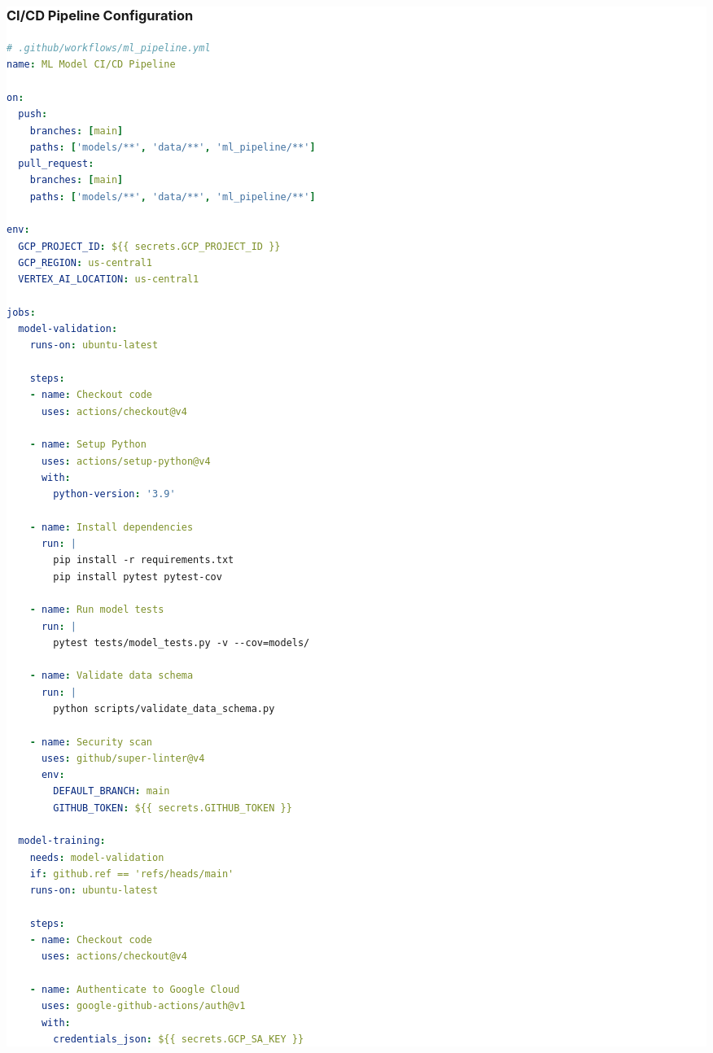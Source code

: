 ### **CI/CD Pipeline Configuration**
```yaml
# .github/workflows/ml_pipeline.yml
name: ML Model CI/CD Pipeline

on:
  push:
    branches: [main]
    paths: ['models/**', 'data/**', 'ml_pipeline/**']
  pull_request:
    branches: [main]
    paths: ['models/**', 'data/**', 'ml_pipeline/**']

env:
  GCP_PROJECT_ID: ${{ secrets.GCP_PROJECT_ID }}
  GCP_REGION: us-central1
  VERTEX_AI_LOCATION: us-central1

jobs:
  model-validation:
    runs-on: ubuntu-latest
    
    steps:
    - name: Checkout code
      uses: actions/checkout@v4
    
    - name: Setup Python
      uses: actions/setup-python@v4
      with:
        python-version: '3.9'
    
    - name: Install dependencies
      run: |
        pip install -r requirements.txt
        pip install pytest pytest-cov
    
    - name: Run model tests
      run: |
        pytest tests/model_tests.py -v --cov=models/
    
    - name: Validate data schema
      run: |
        python scripts/validate_data_schema.py
    
    - name: Security scan
      uses: github/super-linter@v4
      env:
        DEFAULT_BRANCH: main
        GITHUB_TOKEN: ${{ secrets.GITHUB_TOKEN }}

  model-training:
    needs: model-validation
    if: github.ref == 'refs/heads/main'
    runs-on: ubuntu-latest
    
    steps:
    - name: Checkout code
      uses: actions/checkout@v4
    
    - name: Authenticate to Google Cloud
      uses: google-github-actions/auth@v1
      with:
        credentials_json: ${{ secrets.GCP_SA_KEY }}
```